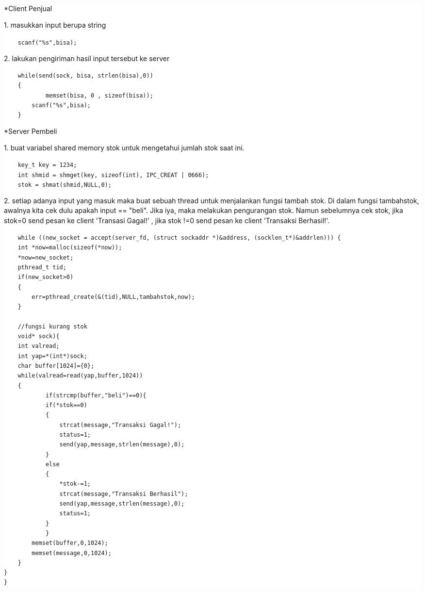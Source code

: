 <p>*Client Penjual</p>
<p>1. masukkan input berupa string</p>

```
    scanf("%s",bisa);
```

<p>2. lakukan pengiriman hasil input tersebut ke server</p>

```
    while(send(sock, bisa, strlen(bisa),0))
	{
    		memset(bisa, 0 , sizeof(bisa));
		scanf("%s",bisa);
	}
```

<p>*Server Pembeli</p>
<p>1. buat variabel shared memory stok untuk mengetahui jumlah stok saat ini.</p>

```
	key_t key = 1234;
	int shmid = shmget(key, sizeof(int), IPC_CREAT | 0666);
	stok = shmat(shmid,NULL,0);
```

<p>2. setiap adanya input yang masuk maka buat sebuah thread untuk menjalankan fungsi tambah stok. Di dalam fungsi tambahstok, awalnya kita cek dulu apakah input == "beli". Jika iya, maka melakukan pengurangan stok. Namun sebelumnya cek stok, jika stok=0 send pesan ke client 'Transasi Gagal!' , jika stok !=0 send pesan ke client 'Transaksi Berhasil!'.</p>

```
    while ((new_socket = accept(server_fd, (struct sockaddr *)&address, (socklen_t*)&addrlen))) {
	int *now=malloc(sizeof(*now));
	*now=new_socket;
	pthread_t tid;
	if(new_socket>0)
	{
       	err=pthread_create(&(tid),NULL,tambahstok,now);
	}

	//fungsi kurang stok
	void* sock){
	int valread;
	int yap=*(int*)sock;
	char buffer[1024]={0};
	while(valread=read(yap,buffer,1024))
	{
	    	if(strcmp(buffer,"beli")==0){
			if(*stok==0)
			{
				strcat(message,"Transaksi Gagal!");
				status=1;
				send(yap,message,strlen(message),0);
			}
			else
			{
				*stok-=1;
				strcat(message,"Transaksi Berhasil");
				send(yap,message,strlen(message),0);
				status=1;
			}
	    	}
		memset(buffer,0,1024);
		memset(message,0,1024);
	}
}
}
```